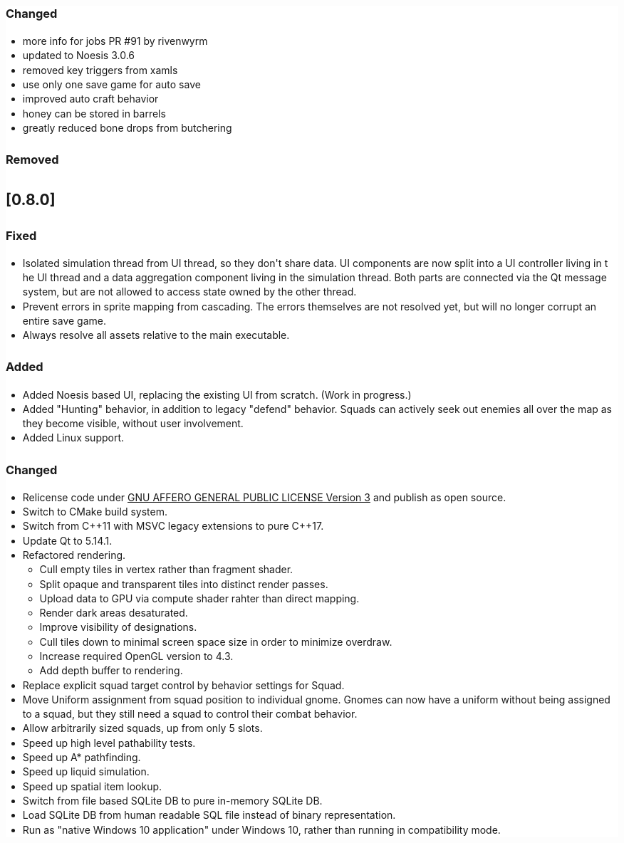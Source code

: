 ### Changed
- more info for jobs  PR #91 by rivenwyrm
- updated to Noesis 3.0.6
- removed key triggers from xamls
- use only one save game for auto save
- improved auto craft behavior
- honey can be stored in barrels
- greatly reduced bone drops from butchering


### Removed



## [0.8.0]
### Fixed
- Isolated simulation thread from UI thread, so they don't share data.
  UI components are now split into a UI controller living in t he UI thread and a data aggregation component living in the simulation thread.
  Both parts are connected via the Qt message system, but are not allowed to access state owned by the other thread.
- Prevent errors in sprite mapping from cascading. The errors themselves are not resolved yet, but will no longer corrupt an entire save game.
- Always resolve all assets relative to the main executable.
### Added
- Added Noesis based UI, replacing the existing UI from scratch. (Work in progress.)
- Added "Hunting" behavior, in addition to legacy "defend" behavior.
  Squads can actively seek out enemies all over the map as they become visible, without user involvement.
- Added Linux support.
### Changed
- Relicense code under [GNU AFFERO GENERAL PUBLIC LICENSE Version 3](LICENSE) and publish as open source.
- Switch to CMake build system.
- Switch from C++11 with MSVC legacy extensions to pure C++17.
- Update Qt to 5.14.1.
- Refactored rendering.
	- Cull empty tiles in vertex rather than fragment shader.
	- Split opaque and transparent tiles into distinct render passes.
	- Upload data to GPU via compute shader rahter than direct mapping.
	- Render dark areas desaturated.
	- Improve visibility of designations.
	- Cull tiles down to minimal screen space size in order to minimize overdraw.
	- Increase required OpenGL version to 4.3.
	- Add depth buffer to rendering.
- Replace explicit squad target control by behavior settings for Squad.
- Move Uniform assignment from squad position to individual gnome.
  Gnomes can now have a uniform without being assigned to a squad, but they still need a squad to control their combat behavior.
- Allow arbitrarily sized squads, up from only 5 slots.
- Speed up high level pathability tests.
- Speed up A* pathfinding.
- Speed up liquid simulation.
- Speed up spatial item lookup.
- Switch from file based SQLite DB to pure in-memory SQLite DB.
- Load SQLite DB from human readable SQL file instead of binary representation.
- Run as "native Windows 10 application" under Windows 10, rather than running in compatibility mode.

